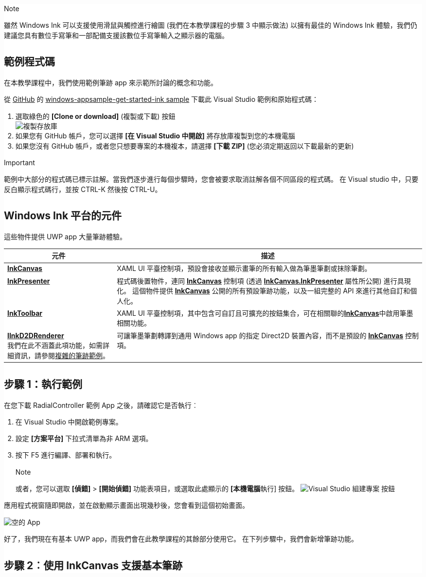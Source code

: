 > [!NOTE] 
> 雖然 Windows Ink 可以支援使用滑鼠與觸控進行繪圖 (我們在本教學課程的步驟 3 中顯示做法) 以擁有最佳的 Windows Ink 體驗，我們仍建議您具有數位手寫筆和一部配備支援該數位手寫筆輸入之顯示器的電腦。

## <a name="sample-code"></a>範例程式碼
在本教學課程中，我們使用範例筆跡 app 來示範所討論的概念和功能。

從 [GitHub](https://github.com/) 的 [windows-appsample-get-started-ink sample](https://github.com/Microsoft/Windows-tutorials-inputs-and-devices/tree/master/GettingStarted-Ink) 下載此 Visual Studio 範例和原始程式碼：

1. 選取綠色的 **\[Clone or download\]** (複製或下載) 按鈕  
![複製存放庫](images/ink/ink-clone.png)
2. 如果您有 GitHub 帳戶，您可以選擇 **\[在 Visual Studio 中開啟\]** 將存放庫複製到您的本機電腦 
3. 如果您沒有 GitHub 帳戶，或者您只想要專案的本機複本，請選擇 **\[下載 ZIP\]** (您必須定期返回以下載最新的更新)

> [!IMPORTANT]
> 範例中大部分的程式碼已標示註解。當我們逐步進行每個步驟時，您會被要求取消註解各個不同區段的程式碼。 在 Visual studio 中，只要反白顯示程式碼行，並按 CTRL-K 然後按 CTRL-U。

## <a name="components-of-the-windows-ink-platform"></a>Windows Ink 平台的元件

這些物件提供 UWP app 大量筆跡體驗。

| 元件 | 描述 |
| --- | --- |
| [**InkCanvas**](https://docs.microsoft.com/uwp/api/windows.ui.xaml.controls.inkcanvas) | XAML UI 平臺控制項，預設會接收並顯示畫筆的所有輸入做為筆墨筆劃或抹除筆劃。 |
| [**InkPresenter**](https://docs.microsoft.com/uwp/api/Windows.UI.Input.Inking.InkPresenter) | 程式碼後置物件，連同 [**InkCanvas**](https://docs.microsoft.com/uwp/api/Windows.UI.Xaml.Controls.InkCanvas) 控制項 (透過 [**InkCanvas.InkPresenter**](https://docs.microsoft.com/uwp/api/windows.ui.xaml.controls.inkcanvas.InkPresenter) 屬性所公開) 進行具現化。 這個物件提供 [**InkCanvas**](https://docs.microsoft.com/uwp/api/windows.ui.xaml.controls.inkcanvas) 公開的所有預設筆跡功能，以及一組完整的 API 來進行其他自訂和個人化。 |
| [**InkToolbar**](https://docs.microsoft.com/uwp/api/Windows.UI.Xaml.Controls.InkToolbar) | XAML UI 平臺控制項，其中包含可自訂且可擴充的按鈕集合，可在相關聯的[**InkCanvas**](https://docs.microsoft.com/uwp/api/windows.ui.xaml.controls.inkcanvas)中啟用筆墨相關功能。 |
| [**IInkD2DRenderer**](https://docs.microsoft.com/windows/desktop/api/inkrenderer/nn-inkrenderer-iinkd2drenderer)<br/>我們在此不涵蓋此項功能，如需詳細資訊，請參閱[複雜的筆跡範例](https://github.com/Microsoft/Windows-universal-samples/tree/master/Samples/ComplexInk)。 | 可讓筆墨筆劃轉譯到通用 Windows app 的指定 Direct2D 裝置內容，而不是預設的 [**InkCanvas**](https://docs.microsoft.com/uwp/api/Windows.UI.Xaml.Controls.InkCanvas) 控制項。 |

## <a name="step-1-run-the-sample"></a>步驟 1：執行範例

在您下載 RadialController 範例 App 之後，請確認它是否執行︰
1. 在 Visual Studio 中開啟範例專案。
2. 設定 **\[方案平台\]** 下拉式清單為非 ARM 選項。
3. 按下 F5 進行編譯、部署和執行。  

   > [!NOTE]
   > 或者，您可以選取 **\[偵錯\]**  >  **\[開始偵錯\]** 功能表項目，或選取此處顯示的 **\[本機電腦**執行\] 按鈕。
   > ![Visual Studio 組建專案 按鈕](images/ink/ink-vsrun-small.png)

應用程式視窗隨即開啟，並在啟動顯示畫面出現幾秒後，您會看到這個初始畫面。

![空的 App](images/ink/ink-app-step1-empty-small.png)

好了，我們現在有基本 UWP app，而我們會在此教學課程的其餘部分使用它。 在下列步驟中，我們會新增筆跡功能。

## <a name="step-2-use-inkcanvas-to-support-basic-inking"></a>步驟 2︰使用 InkCanvas 支援基本筆跡
